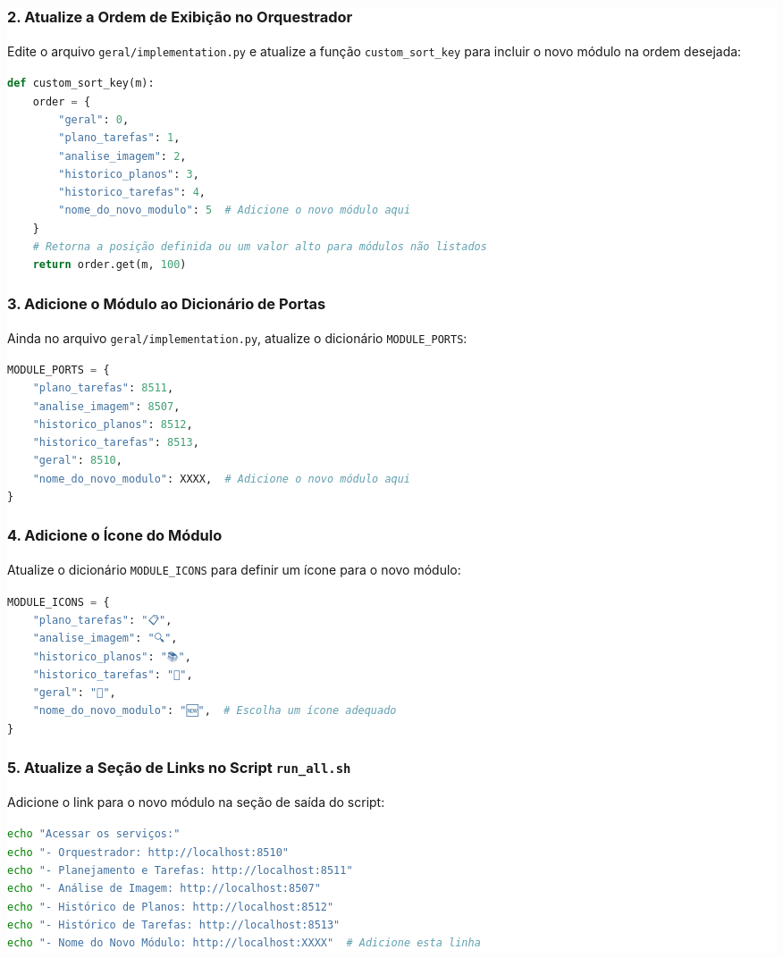 ### 2. Atualize a Ordem de Exibição no Orquestrador

Edite o arquivo `geral/implementation.py` e atualize a função `custom_sort_key` para incluir o novo módulo na ordem desejada:

```python
def custom_sort_key(m):
    order = {
        "geral": 0,
        "plano_tarefas": 1,
        "analise_imagem": 2,
        "historico_planos": 3,
        "historico_tarefas": 4,
        "nome_do_novo_modulo": 5  # Adicione o novo módulo aqui
    }
    # Retorna a posição definida ou um valor alto para módulos não listados
    return order.get(m, 100)
```

### 3. Adicione o Módulo ao Dicionário de Portas

Ainda no arquivo `geral/implementation.py`, atualize o dicionário `MODULE_PORTS`:

```python
MODULE_PORTS = {
    "plano_tarefas": 8511,
    "analise_imagem": 8507,
    "historico_planos": 8512,
    "historico_tarefas": 8513,
    "geral": 8510,
    "nome_do_novo_modulo": XXXX,  # Adicione o novo módulo aqui
}
```

### 4. Adicione o Ícone do Módulo

Atualize o dicionário `MODULE_ICONS` para definir um ícone para o novo módulo:

```python
MODULE_ICONS = {
    "plano_tarefas": "📋",
    "analise_imagem": "🔍",
    "historico_planos": "📚",
    "historico_tarefas": "📝",
    "geral": "🧩",
    "nome_do_novo_modulo": "🆕",  # Escolha um ícone adequado
}
```

### 5. Atualize a Seção de Links no Script `run_all.sh`

Adicione o link para o novo módulo na seção de saída do script:

```bash
echo "Acessar os serviços:"
echo "- Orquestrador: http://localhost:8510"
echo "- Planejamento e Tarefas: http://localhost:8511"
echo "- Análise de Imagem: http://localhost:8507"
echo "- Histórico de Planos: http://localhost:8512"
echo "- Histórico de Tarefas: http://localhost:8513"
echo "- Nome do Novo Módulo: http://localhost:XXXX"  # Adicione esta linha
```
